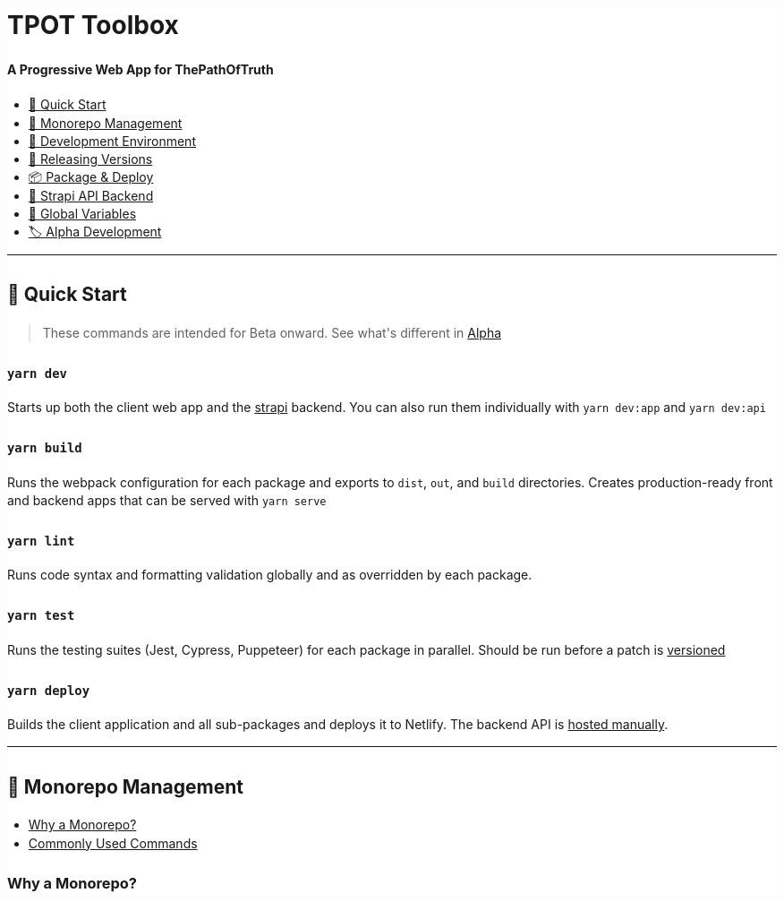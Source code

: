 # TPOT Toolbox

#### A Progressive Web App for ThePathOfTruth

- [🏇 Quick Start](#🏇-quick-start)
- [🧱 Monorepo Management](#🧱-monorepo-management)
- [🚧 Development Environment](#🚧-development-environment)
- [🐫 Releasing Versions](#🐫-releasing-versions)
- [📦 Package & Deploy](#📦-package-&-deploy)
- [🚀 Strapi API Backend](#🚀-strapi-api-backend)
- [🌳 Global Variables](#🌳-global-variables)
- [🏷️ Alpha Development](#🏷️-alpha-development)

---

## 🏇 Quick Start

> These commands are intended for Beta onward. See what's different in [Alpha](#🏷️-alpha-development)

### `yarn dev`

Starts up both the client web app and the [strapi](https://strapi.io/) backend. You can also run them individually with `yarn dev:app` and `yarn dev:api`

### `yarn build`

Runs the webpack configuration for each package and exports to `dist`, `out`, and `build` directories. Creates production-ready front and backend apps that can be served with `yarn serve`

### `yarn lint`

Runs code syntax and formatting validation globally and as overridden by each package.

### `yarn test`

Runs the testing suites (Jest, Cypress, Puppeteer) for each package in parallel. Should be run before a patch is [versioned](#🐫-releasing-versions)

### `yarn deploy`

Builds the client application and all sub-packages and deploys it to Netlify. The backend API is [hosted manually](#🚀-strapi-api-backend).

---

## 🧱 Monorepo Management

- [Why a Monorepo?](#why-a-monorepo)
- [Commonly Used Commands](#commonly-used-commands)

### Why a Monorepo?
